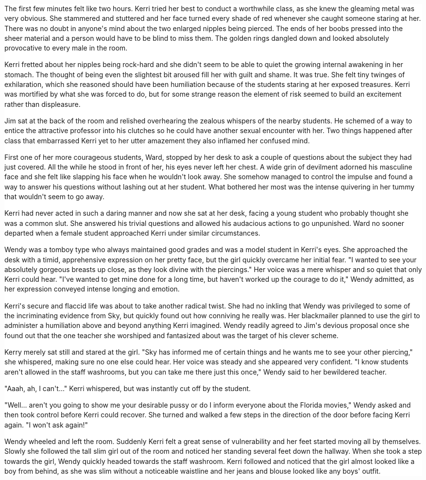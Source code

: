  The first few minutes felt like two hours. Kerri tried her best to conduct a worthwhile class, as she knew the gleaming metal was very obvious. She stammered and stuttered and her face turned every shade of red whenever she caught someone staring at her. There was no doubt in anyone's mind about the two enlarged nipples being pierced. The ends of her boobs pressed into the sheer material and a person would have to be blind to miss them. The golden rings dangled down and looked absolutely provocative to every male in the room. 

 Kerri fretted about her nipples being rock-hard and she didn't seem to be able to quiet the growing internal awakening in her stomach. The thought of being even the slightest bit aroused fill her with guilt and shame. It was true. She felt tiny twinges of exhilaration, which she reasoned should have been humiliation because of the students staring at her exposed treasures. Kerri was mortified by what she was forced to do, but for some strange reason the element of risk seemed to build an excitement rather than displeasure. 

 Jim sat at the back of the room and relished overhearing the zealous whispers of the nearby students. He schemed of a way to entice the attractive professor into his clutches so he could have another sexual encounter with her. Two things happened after class that embarrassed Kerri yet to her utter amazement they also inflamed her confused mind. 

 First one of her more courageous students, Ward, stopped by her desk to ask a couple of questions about the subject they had just covered. All the while he stood in front of her, his eyes never left her chest. A wide grin of devilment adorned his masculine face and she felt like slapping his face when he wouldn't look away. She somehow managed to control the impulse and found a way to answer his questions without lashing out at her student. What bothered her most was the intense quivering in her tummy that wouldn't seem to go away. 

 Kerri had never acted in such a daring manner and now she sat at her desk, facing a young student who probably thought she was a common slut. She answered his trivial questions and allowed his audacious actions to go unpunished. Ward no sooner departed when a female student approached Kerri under similar circumstances. 

 Wendy was a tomboy type who always maintained good grades and was a model student in Kerri's eyes. She approached the desk with a timid, apprehensive expression on her pretty face, but the girl quickly overcame her initial fear. "I wanted to see your absolutely gorgeous breasts up close, as they look divine with the piercings." Her voice was a mere whisper and so quiet that only Kerri could hear. "I've wanted to get mine done for a long time, but haven't worked up the courage to do it," Wendy admitted, as her expression conveyed intense longing and emotion. 

 Kerri's secure and flaccid life was about to take another radical twist. She had no inkling that Wendy was privileged to some of the incriminating evidence from Sky, but quickly found out how conniving he really was. Her blackmailer planned to use the girl to administer a humiliation above and beyond anything Kerri imagined. Wendy readily agreed to Jim's devious proposal once she found out that the one teacher she worshiped and fantasized about was the target of his clever scheme. 

 Kerry merely sat still and stared at the girl. "Sky has informed me of certain things and he wants me to see your other piercing," she whispered, making sure no one else could hear. Her voice was steady and she appeared very confident. "I know students aren't allowed in the staff washrooms, but you can take me there just this once," Wendy said to her bewildered teacher. 

 "Aaah, ah, I can't..." Kerri whispered, but was instantly cut off by the student. 

 "Well... aren't you going to show me your desirable pussy or do I inform everyone about the Florida movies," Wendy asked and then took control before Kerri could recover. She turned and walked a few steps in the direction of the door before facing Kerri again. "I won't ask again!" 

 Wendy wheeled and left the room. Suddenly Kerri felt a great sense of vulnerability and her feet started moving all by themselves. Slowly she followed the tall slim girl out of the room and noticed her standing several feet down the hallway. When she took a step towards the girl, Wendy quickly headed towards the staff washroom. Kerri followed and noticed that the girl almost looked like a boy from behind, as she was slim without a noticeable waistline and her jeans and blouse looked like any boys' outfit. 
